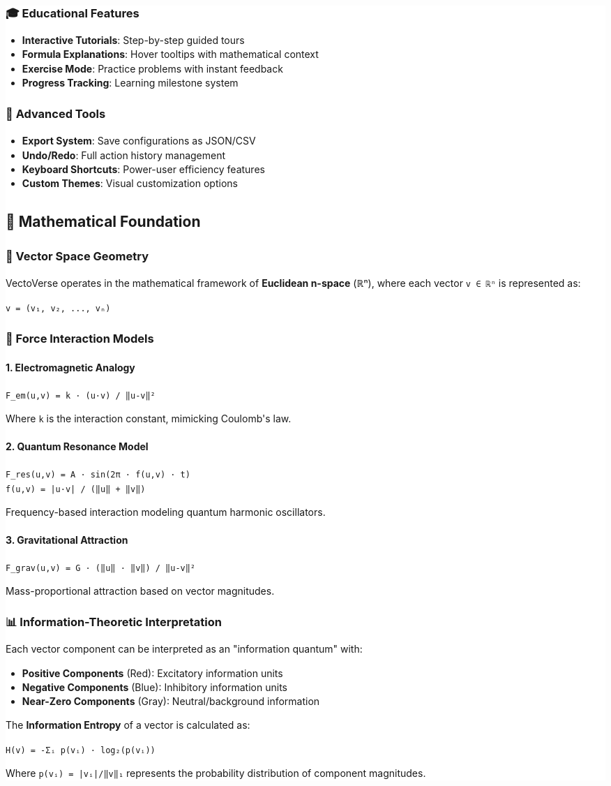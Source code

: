 ### 🎓 **Educational Features**
- **Interactive Tutorials**: Step-by-step guided tours
- **Formula Explanations**: Hover tooltips with mathematical context
- **Exercise Mode**: Practice problems with instant feedback
- **Progress Tracking**: Learning milestone system

### 🔧 **Advanced Tools**
- **Export System**: Save configurations as JSON/CSV
- **Undo/Redo**: Full action history management
- **Keyboard Shortcuts**: Power-user efficiency features
- **Custom Themes**: Visual customization options

## 🧮 Mathematical Foundation

### 📐 Vector Space Geometry

VectoVerse operates in the mathematical framework of **Euclidean n-space** (ℝⁿ), where each vector `v ∈ ℝⁿ` is represented as:

```
v = (v₁, v₂, ..., vₙ)
```

### 🔄 Force Interaction Models

#### 1. **Electromagnetic Analogy**
```
F_em(u,v) = k · (u·v) / ‖u-v‖²
```
Where `k` is the interaction constant, mimicking Coulomb's law.

#### 2. **Quantum Resonance Model**
```
F_res(u,v) = A · sin(2π · f(u,v) · t)
f(u,v) = |u·v| / (‖u‖ + ‖v‖)
```
Frequency-based interaction modeling quantum harmonic oscillators.

#### 3. **Gravitational Attraction**
```
F_grav(u,v) = G · (‖u‖ · ‖v‖) / ‖u-v‖²
```
Mass-proportional attraction based on vector magnitudes.

### 📊 Information-Theoretic Interpretation

Each vector component can be interpreted as an "information quantum" with:

- **Positive Components** (Red): Excitatory information units
- **Negative Components** (Blue): Inhibitory information units  
- **Near-Zero Components** (Gray): Neutral/background information

The **Information Entropy** of a vector is calculated as:
```
H(v) = -Σᵢ p(vᵢ) · log₂(p(vᵢ))
```
Where `p(vᵢ) = |vᵢ|/‖v‖₁` represents the probability distribution of component magnitudes.
